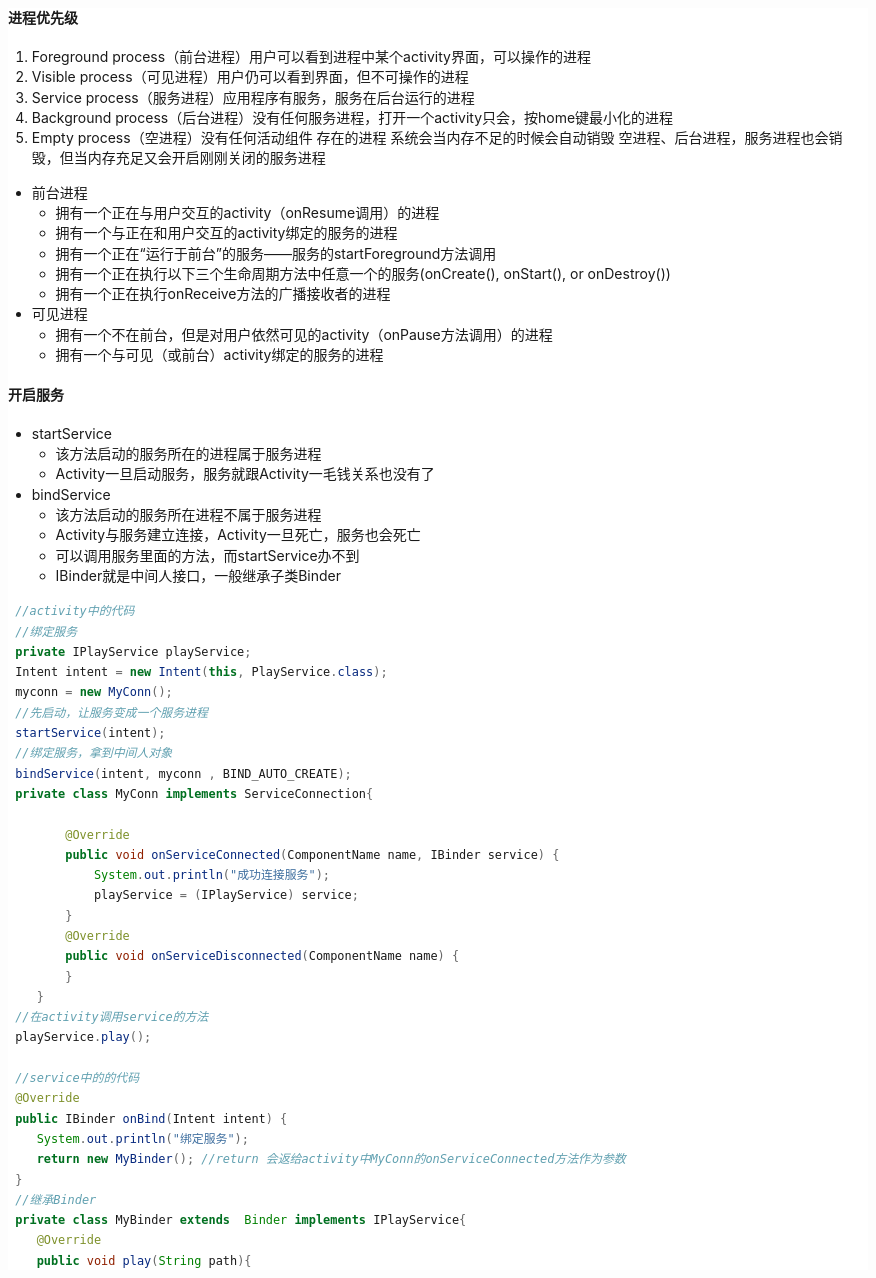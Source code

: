 <a name="进程优先级"></a>
#### 进程优先级
1. Foreground process（前台进程）用户可以看到进程中某个activity界面，可以操作的进程
2. Visible process（可见进程）用户仍可以看到界面，但不可操作的进程
3. Service process（服务进程）应用程序有服务，服务在后台运行的进程
4. Background process（后台进程）没有任何服务进程，打开一个activity只会，按home键最小化的进程
5. Empty process（空进程）没有任何活动组件 存在的进程
系统会当内存不足的时候会自动销毁 空进程、后台进程，服务进程也会销毁，但当内存充足又会开启刚刚关闭的服务进程

* 前台进程
	* 拥有一个正在与用户交互的activity（onResume调用）的进程
	* 拥有一个与正在和用户交互的activity绑定的服务的进程
	* 拥有一个正在“运行于前台”的服务——服务的startForeground方法调用
	* 拥有一个正在执行以下三个生命周期方法中任意一个的服务(onCreate(), onStart(), or onDestroy())
	* 拥有一个正在执行onReceive方法的广播接收者的进程
* 可见进程
	* 拥有一个不在前台，但是对用户依然可见的activity（onPause方法调用）的进程
	* 拥有一个与可见（或前台）activity绑定的服务的进程

<a name="开启服务"></a>
#### 开启服务
* startService
	* 该方法启动的服务所在的进程属于服务进程
	* Activity一旦启动服务，服务就跟Activity一毛钱关系也没有了
* bindService
	* 该方法启动的服务所在进程不属于服务进程
	* Activity与服务建立连接，Activity一旦死亡，服务也会死亡
	* 可以调用服务里面的方法，而startService办不到
	* IBinder就是中间人接口，一般继承子类Binder

```java
 //activity中的代码
 //绑定服务
 private IPlayService playService;
 Intent intent = new Intent(this, PlayService.class);
 myconn = new MyConn();
 //先启动，让服务变成一个服务进程
 startService(intent);
 //绑定服务，拿到中间人对象
 bindService(intent, myconn , BIND_AUTO_CREATE);
 private class MyConn implements ServiceConnection{

		@Override
		public void onServiceConnected(ComponentName name, IBinder service) {
			System.out.println("成功连接服务");
			playService = (IPlayService) service;
		}
		@Override
		public void onServiceDisconnected(ComponentName name) {
		}
	}
 //在activity调用service的方法
 playService.play();

 //service中的的代码
 @Override
 public IBinder onBind(Intent intent) {
	System.out.println("绑定服务");
	return new MyBinder(); //return 会返给activity中MyConn的onServiceConnected方法作为参数
 }
 //继承Binder
 private class MyBinder extends  Binder implements IPlayService{
    @Override
    public void play(String path){
```